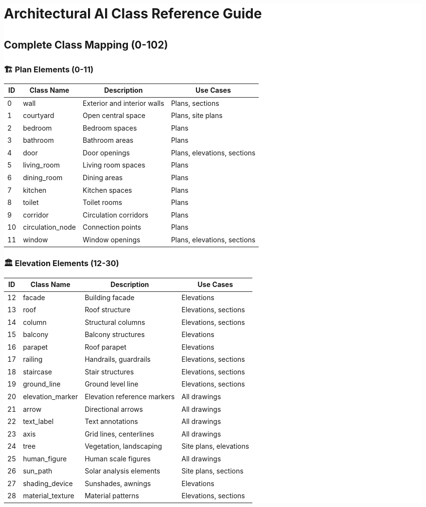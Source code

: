 # Architectural AI Class Reference Guide

## **Complete Class Mapping (0-102)**

### **🏗️ Plan Elements (0-11)**
| ID | Class Name | Description | Use Cases |
|----|------------|-------------|-----------|
| 0 | wall | Exterior and interior walls | Plans, sections |
| 1 | courtyard | Open central space | Plans, site plans |
| 2 | bedroom | Bedroom spaces | Plans |
| 3 | bathroom | Bathroom areas | Plans |
| 4 | door | Door openings | Plans, elevations, sections |
| 5 | living_room | Living room spaces | Plans |
| 6 | dining_room | Dining areas | Plans |
| 7 | kitchen | Kitchen spaces | Plans |
| 8 | toilet | Toilet rooms | Plans |
| 9 | corridor | Circulation corridors | Plans |
| 10 | circulation_node | Connection points | Plans |
| 11 | window | Window openings | Plans, elevations, sections |

### **🏛️ Elevation Elements (12-30)**
| ID | Class Name | Description | Use Cases |
|----|------------|-------------|-----------|
| 12 | facade | Building facade | Elevations |
| 13 | roof | Roof structure | Elevations, sections |
| 14 | column | Structural columns | Elevations, sections |
| 15 | balcony | Balcony structures | Elevations |
| 16 | parapet | Roof parapet | Elevations |
| 17 | railing | Handrails, guardrails | Elevations, sections |
| 18 | staircase | Stair structures | Elevations, sections |
| 19 | ground_line | Ground level line | Elevations, sections |
| 20 | elevation_marker | Elevation reference markers | All drawings |
| 21 | arrow | Directional arrows | All drawings |
| 22 | text_label | Text annotations | All drawings |
| 23 | axis | Grid lines, centerlines | All drawings |
| 24 | tree | Vegetation, landscaping | Site plans, elevations |
| 25 | human_figure | Human scale figures | All drawings |
| 26 | sun_path | Solar analysis elements | Site plans, sections |
| 27 | shading_device | Sunshades, awnings | Elevations |
| 28 | material_texture | Material patterns | Elevations, sections |